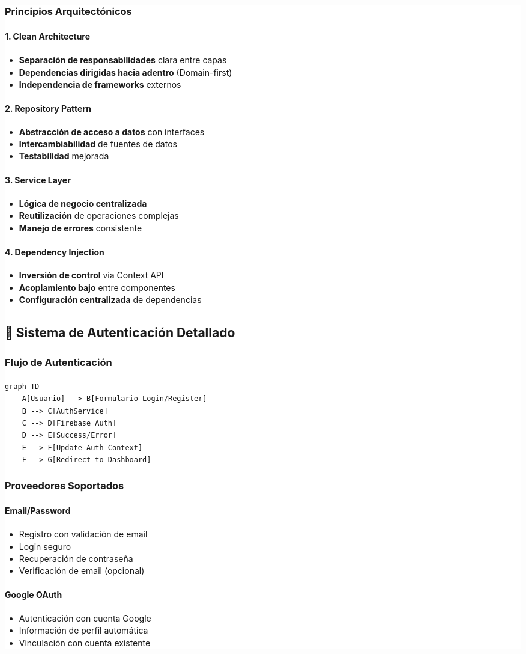### Principios Arquitectónicos

#### 1. Clean Architecture

- **Separación de responsabilidades** clara entre capas
- **Dependencias dirigidas hacia adentro** (Domain-first)
- **Independencia de frameworks** externos

#### 2. Repository Pattern

- **Abstracción de acceso a datos** con interfaces
- **Intercambiabilidad** de fuentes de datos
- **Testabilidad** mejorada

#### 3. Service Layer

- **Lógica de negocio centralizada**
- **Reutilización** de operaciones complejas
- **Manejo de errores** consistente

#### 4. Dependency Injection

- **Inversión de control** via Context API
- **Acoplamiento bajo** entre componentes
- **Configuración centralizada** de dependencias

## 🔐 Sistema de Autenticación Detallado

### Flujo de Autenticación

```mermaid
graph TD
    A[Usuario] --> B[Formulario Login/Register]
    B --> C[AuthService]
    C --> D[Firebase Auth]
    D --> E[Success/Error]
    E --> F[Update Auth Context]
    F --> G[Redirect to Dashboard]
```

### Proveedores Soportados

#### Email/Password

- Registro con validación de email
- Login seguro
- Recuperación de contraseña
- Verificación de email (opcional)

#### Google OAuth

- Autenticación con cuenta Google
- Información de perfil automática
- Vinculación con cuenta existente
